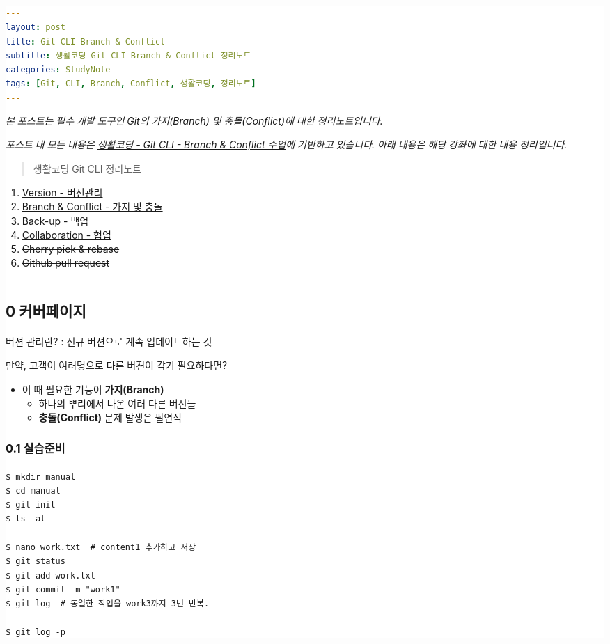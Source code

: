 ```yaml
---
layout: post
title: Git CLI Branch & Conflict
subtitle: 생활코딩 Git CLI Branch & Conflict 정리노트
categories: StudyNote
tags: [Git, CLI, Branch, Conflict, 생활코딩, 정리노트]
---
```


*본 포스트는 필수 개발 도구인 Git의 가지(Branch) 및 충돌(Conflict)에 대한 정리노트입니다.*

*포스트 내 모든 내용은 [생활코딩 - Git CLI - Branch & Conflict 수업][git-cli-branch]에 기반하고 있습니다. 아래 내용은 해당 강좌에 대한 내용 정리입니다.*

> 생활코딩 Git CLI 정리노트   
  1. [Version - 버전관리][git1]
  1. [Branch & Conflict - 가지 및 충돌][git2]
  1. [Back-up - 백업][git3]
  1. [Collaboration - 협업][git4]
  1. ~~Cherry pick & rebase~~
  1. ~~Github pull request~~
  
[git1]: https://jamescbjeon.github.io/markdown/2020/09/05/opent-git-cli-version.html
[git2]: https://jamescbjeon.github.io/markdown/2020/09/06/opent-git-cli-branch.html
[git3]: https://jamescbjeon.github.io/markdown/2020/09/07/opent-git-cli-backup.html
[git4]: https://jamescbjeon.github.io/markdown/2020/09/08/opent-git-cli-collaboration.html
[git-cli-branch]: https://opentutorials.org/course/3840


***



## 0 커버페이지

버젼 관리란? : 신규 버젼으로 계속 업데이트하는 것

만약, 고객이 여러명으로 다른 버젼이 각기 필요하다면?

* 이 때 필요한 기능이 **가지(Branch)**
  * 하나의 뿌리에서 나온 여러 다른 버전들
  * **충돌(Conflict)** 문제 발생은 필연적

### 0.1 실습준비

~~~Terminal
$ mkdir manual
$ cd manual
$ git init
$ ls -al

$ nano work.txt  # content1 추가하고 저장
$ git status
$ git add work.txt
$ git commit -m "work1"
$ git log  # 동일한 작업을 work3까지 3번 반복.

$ git log -p
~~~
